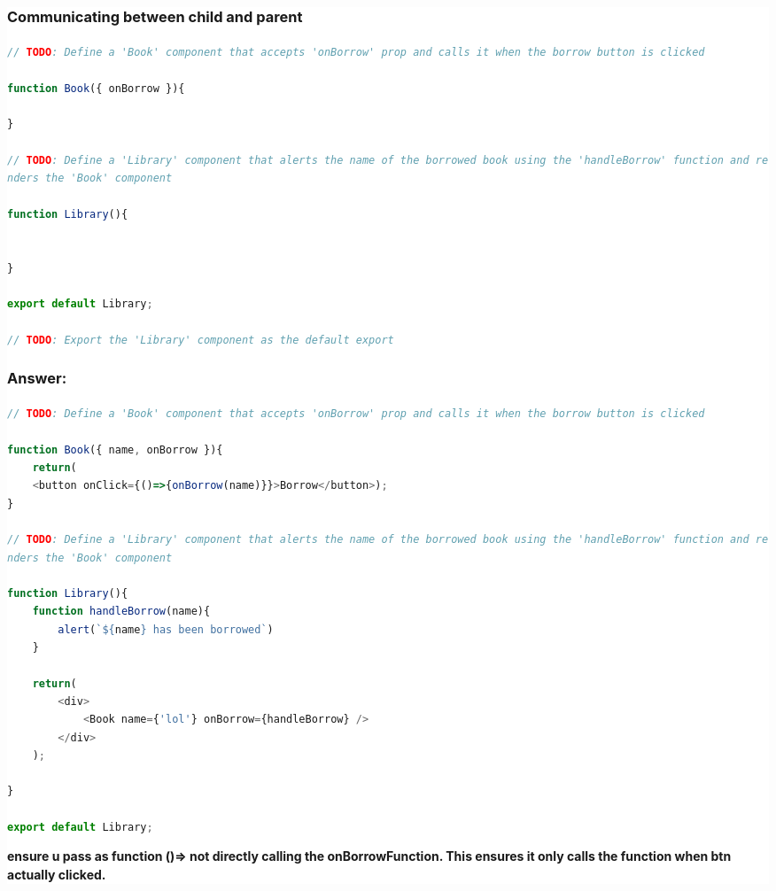 ### Communicating between child and parent

```js
// TODO: Define a 'Book' component that accepts 'onBorrow' prop and calls it when the borrow button is clicked

function Book({ onBorrow }){
    
}

// TODO: Define a 'Library' component that alerts the name of the borrowed book using the 'handleBorrow' function and renders the 'Book' component

function Library(){
    
    
}

export default Library;

// TODO: Export the 'Library' component as the default export

```

### Answer:

```js
// TODO: Define a 'Book' component that accepts 'onBorrow' prop and calls it when the borrow button is clicked

function Book({ name, onBorrow }){
    return(
    <button onClick={()=>{onBorrow(name)}}>Borrow</button>); 
}

// TODO: Define a 'Library' component that alerts the name of the borrowed book using the 'handleBorrow' function and renders the 'Book' component

function Library(){
    function handleBorrow(name){
        alert(`${name} has been borrowed`)
    }
    
    return(
        <div>
            <Book name={'lol'} onBorrow={handleBorrow} />
        </div>
    );
    
}

export default Library;

```

<b>ensure u pass as function ()=> not directly calling the onBorrowFunction. This ensures it only calls the function when btn actually clicked.</b>

